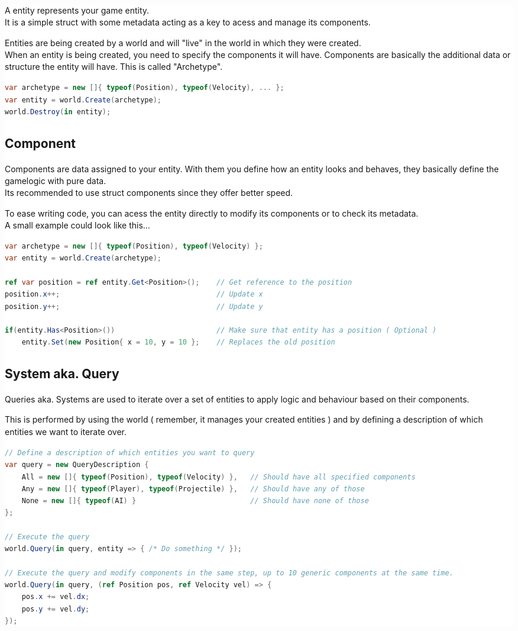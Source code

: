 A entity represents your game entity.   
It is a simple struct with some metadata acting as a key to acess and manage its components.  

Entities are being created by a world and will "live" in the world in which they were created.  
When an entity is being created, you need to specify the components it will have. Components are basically the additional data or structure the entity will have. This is called "Archetype". 

```csharp
var archetype = new []{ typeof(Position), typeof(Velocity), ... };
var entity = world.Create(archetype);
world.Destroy(in entity);
```

## Component

Components are data assigned to your entity. With them you define how an entity looks and behaves, they basically define the gamelogic with pure data.   
Its recommended to use struct components since they offer better speed. 

To ease writing code, you can acess the entity directly to modify its components or to check its metadata.  
A small example could look like this...

```csharp
var archetype = new []{ typeof(Position), typeof(Velocity) };
var entity = world.Create(archetype);

ref var position = ref entity.Get<Position>();    // Get reference to the position
position.x++;                                     // Update x
position.y++;                                     // Update y

if(entity.Has<Position>())                        // Make sure that entity has a position ( Optional )
    entity.Set(new Position{ x = 10, y = 10 };    // Replaces the old position 
```

## System aka. Query

Queries aka. Systems are used to iterate over a set of entities to apply logic and behaviour based on their components. 

This is performed by using the world ( remember, it manages your created entities ) and by defining a description of which entities we want to iterate over. 

```csharp
// Define a description of which entities you want to query
var query = new QueryDescription {
    All = new []{ typeof(Position), typeof(Velocity) },   // Should have all specified components
    Any = new []{ typeof(Player), typeof(Projectile) },   // Should have any of those
    None = new []{ typeof(AI) }                           // Should have none of those
};

// Execute the query
world.Query(in query, entity => { /* Do something */ });

// Execute the query and modify components in the same step, up to 10 generic components at the same time. 
world.Query(in query, (ref Position pos, ref Velocity vel) => {
    pos.x += vel.dx;
    pos.y += vel.dy;
});
```
